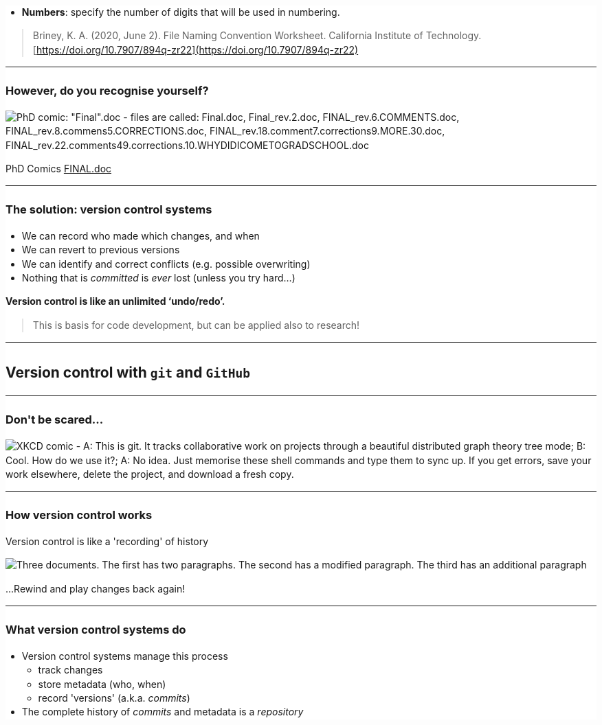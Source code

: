 - __Numbers__: specify the number of digits that will be used in numbering.


> Briney, K. A. (2020, June 2). File Naming Convention Worksheet. California Institute of Technology. [https://doi.org/10.7907/894q-zr22](https://doi.org/10.7907/894q-zr22)

----

### However, do you recognise yourself?

![PhD comic: "Final".doc - files are called: Final.doc, Final_rev.2.doc, FINAL_rev.6.COMMENTS.doc, FINAL_rev.8.commens5.CORRECTIONS.doc, FINAL_rev.18.comment7.corrections9.MORE.30.doc, FINAL_rev.22.comments49.corrections.10.WHYDIDICOMETOGRADSCHOOL.doc](img/phd101212s_small.gif)

PhD Comics [FINAL.doc](https://phdcomics.com/comics/archive.php?comicid=1531)

----
### The solution: version control systems

* We can record who made which changes, and when
* We can revert to previous versions
* We can identify and correct conflicts (e.g. possible overwriting)
* Nothing that is *committed* is *ever* lost (unless you try hard…)

**Version control is like an unlimited ‘undo/redo’.**

> This is basis for code development, but can be applied also to research!

---

## Version control with `git` and `GitHub`

----
### Don't be scared...

![XKCD comic - A: This is git. It tracks collaborative work on projects through a beautiful distributed graph theory tree mode; B: Cool. How do we use it?; A: No idea. Just memorise these shell commands and type them to sync up. If you get errors, save your work elsewhere, delete the project, and download a fresh copy.](img/git.png)

----

### How version control works

Version control is like a 'recording' of history

![Three documents. The first has two paragraphs. The second has a modified paragraph. The third has an additional paragraph](img/play-changes.png)

...Rewind and play changes back again!

----

### What version control systems do

* Version control systems manage this process
   * track changes
   * store metadata (who, when)
   * record 'versions' (a.k.a. *commits*)
* The complete history of *commits* and metadata is a *repository*
